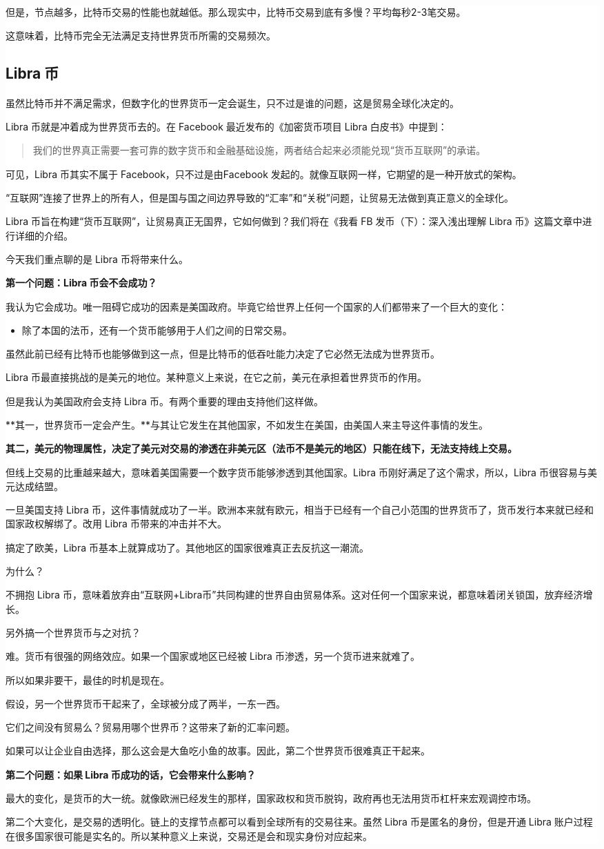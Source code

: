但是，节点越多，比特币交易的性能也就越低。那么现实中，比特币交易到底有多慢？平均每秒2-3笔交易。

这意味着，比特币完全无法满足支持世界货币所需的交易频次。

## Libra 币

虽然比特币并不满足需求，但数字化的世界货币一定会诞生，只不过是谁的问题，这是贸易全球化决定的。

Libra 币就是冲着成为世界货币去的。在 Facebook 最近发布的《加密货币项目 Libra 白皮书》中提到：

> 我们的世界真正需要一套可靠的数字货币和金融基础设施，两者结合起来必须能兑现“货币互联网”的承诺。

可见，Libra 币其实不属于 Facebook，只不过是由Facebook 发起的。就像互联网一样，它期望的是一种开放式的架构。

“互联网”连接了世界上的所有人，但是国与国之间边界导致的“汇率”和“关税”问题，让贸易无法做到真正意义的全球化。

Libra 币旨在构建“货币互联网”，让贸易真正无国界，它如何做到？我们将在《我看 FB 发币（下）：深入浅出理解 Libra 币》这篇文章中进行详细的介绍。

今天我们重点聊的是 Libra 币将带来什么。

**第一个问题：Libra 币会不会成功？**

我认为它会成功。唯一阻碍它成功的因素是美国政府。毕竟它给世界上任何一个国家的人们都带来了一个巨大的变化：

- 除了本国的法币，还有一个货币能够用于人们之间的日常交易。

虽然此前已经有比特币也能够做到这一点，但是比特币的低吞吐能力决定了它必然无法成为世界货币。

Libra 币最直接挑战的是美元的地位。某种意义上来说，在它之前，美元在承担着世界货币的作用。

但是我认为美国政府会支持 Libra 币。有两个重要的理由支持他们这样做。

**其一，世界货币一定会产生。**与其让它发生在其他国家，不如发生在美国，由美国人来主导这件事情的发生。

**其二，美元的物理属性，决定了美元对交易的渗透在非美元区（法币不是美元的地区）只能在线下，无法支持线上交易。**

但线上交易的比重越来越大，意味着美国需要一个数字货币能够渗透到其他国家。Libra 币刚好满足了这个需求，所以，Libra 币很容易与美元达成结盟。

一旦美国支持 Libra 币，这件事情就成功了一半。欧洲本来就有欧元，相当于已经有一个自己小范围的世界货币了，货币发行本来就已经和国家政权解绑了。改用 Libra 币带来的冲击并不大。

搞定了欧美，Libra 币基本上就算成功了。其他地区的国家很难真正去反抗这一潮流。

为什么？

不拥抱 Libra 币，意味着放弃由“互联网+Libra币”共同构建的世界自由贸易体系。这对任何一个国家来说，都意味着闭关锁国，放弃经济增长。

另外搞一个世界货币与之对抗？

难。货币有很强的网络效应。如果一个国家或地区已经被 Libra 币渗透，另一个货币进来就难了。

所以如果非要干，最佳的时机是现在。

假设，另一个世界货币干起来了，全球被分成了两半，一东一西。

它们之间没有贸易么？贸易用哪个世界币？这带来了新的汇率问题。

如果可以让企业自由选择，那么这会是大鱼吃小鱼的故事。因此，第二个世界货币很难真正干起来。

**第二个问题：如果 Libra 币成功的话，它会带来什么影响？**

最大的变化，是货币的大一统。就像欧洲已经发生的那样，国家政权和货币脱钩，政府再也无法用货币杠杆来宏观调控市场。

第二个大变化，是交易的透明化。链上的支撑节点都可以看到全球所有的交易往来。虽然 Libra 币是匿名的身份，但是开通 Libra 账户过程在很多国家很可能是实名的。所以某种意义上来说，交易还是会和现实身份对应起来。
